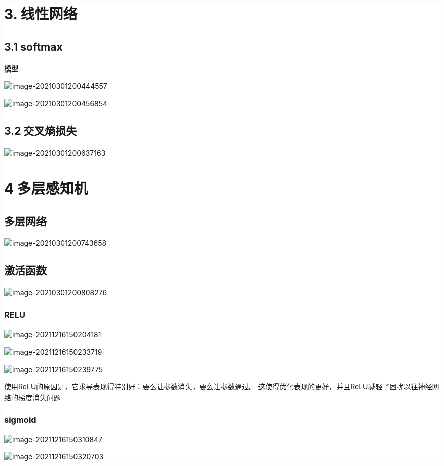 # 3. 线性网络

## 3.1 softmax

**模型**

![image-20210301200444557](https://gitee.com/sxy22/note_images/raw/master/image-20210301200444557.png)

![image-20210301200456854](https://gitee.com/sxy22/note_images/raw/master/image-20210301200456854.png)

## 3.2 交叉熵损失



![image-20210301200637163](https://gitee.com/sxy22/note_images/raw/master/image-20210301200637163.png)

# 4 多层感知机

## 多层网络

![image-20210301200743658](https://gitee.com/sxy22/note_images/raw/master/image-20210301200743658.png)

## 激活函数

![image-20210301200808276](https://gitee.com/sxy22/note_images/raw/master/image-20210301200808276.png)

### RELU

![image-20211216150204181](https://raw.githubusercontent.com/sxy22/notes_pic/main/image-20211216150204181.png)

![image-20211216150233719](https://raw.githubusercontent.com/sxy22/notes_pic/main/image-20211216150233719.png)



![image-20211216150239775](https://raw.githubusercontent.com/sxy22/notes_pic/main/image-20211216150239775.png)



使用ReLU的原因是，它求导表现得特别好：要么让参数消失，要么让参数通过。 这使得优化表现的更好，并且ReLU减轻了困扰以往神经网络的梯度消失问题



### sigmoid

![image-20211216150310847](https://raw.githubusercontent.com/sxy22/notes_pic/main/image-20211216150310847.png)

![image-20211216150320703](https://raw.githubusercontent.com/sxy22/notes_pic/main/image-20211216150320703.png)

